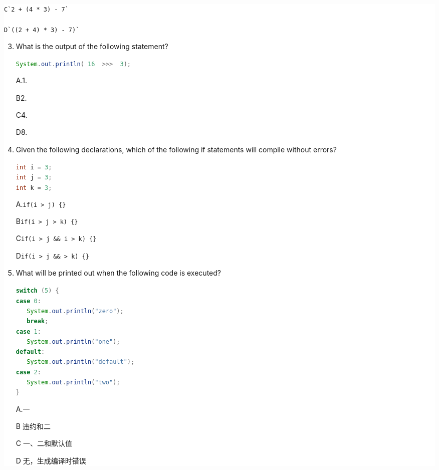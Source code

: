     C`2 + (4 * 3) - 7`

    D`((2 + 4) * 3) - 7)`

3.  What is the output of the following statement?

    ```java
    System.out.println( 16  >>>  3);
    ```

    A.1.

    B2.

    C4.

    D8.

4.  Given the following declarations, which of the following if statements will compile without errors?

    ```java
    int i = 3;
    int j = 3;
    int k = 3;
    ```

    A.`if(i > j) {}`

    B`if(i > j > k) {}`

    C`if(i > j && i > k) {}`

    D`if(i > j && > k) {}`

5.  What will be printed out when the following code is executed?

    ```java
    switch (5) {
    case 0:
       System.out.println("zero");
       break;
    case 1:
       System.out.println("one");
    default:
       System.out.println("default");
    case 2:
       System.out.println("two");
    }
    ```

    A.一

    B 违约和二

    C 一、二和默认值

    D 无，生成编译时错误